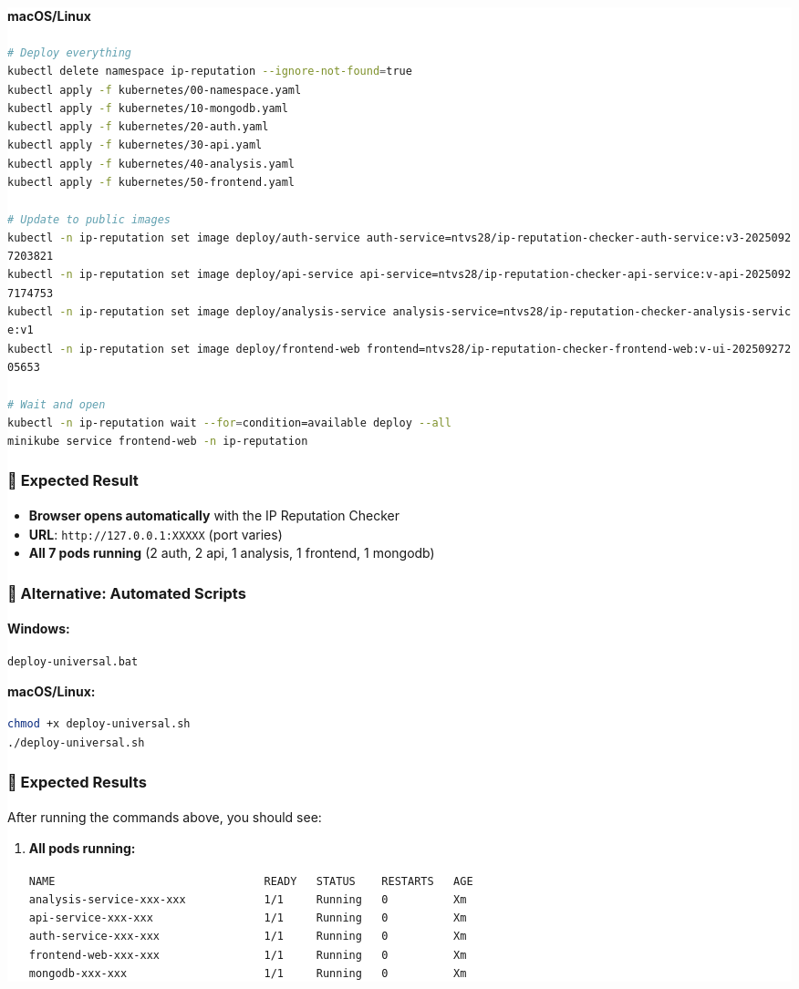 #### **macOS/Linux**
```bash
# Deploy everything
kubectl delete namespace ip-reputation --ignore-not-found=true
kubectl apply -f kubernetes/00-namespace.yaml
kubectl apply -f kubernetes/10-mongodb.yaml
kubectl apply -f kubernetes/20-auth.yaml
kubectl apply -f kubernetes/30-api.yaml
kubectl apply -f kubernetes/40-analysis.yaml
kubectl apply -f kubernetes/50-frontend.yaml

# Update to public images
kubectl -n ip-reputation set image deploy/auth-service auth-service=ntvs28/ip-reputation-checker-auth-service:v3-20250927203821
kubectl -n ip-reputation set image deploy/api-service api-service=ntvs28/ip-reputation-checker-api-service:v-api-20250927174753
kubectl -n ip-reputation set image deploy/analysis-service analysis-service=ntvs28/ip-reputation-checker-analysis-service:v1
kubectl -n ip-reputation set image deploy/frontend-web frontend=ntvs28/ip-reputation-checker-frontend-web:v-ui-20250927205653

# Wait and open
kubectl -n ip-reputation wait --for=condition=available deploy --all
minikube service frontend-web -n ip-reputation
```

### 🎯 **Expected Result**
- **Browser opens automatically** with the IP Reputation Checker
- **URL**: `http://127.0.0.1:XXXXX` (port varies)
- **All 7 pods running** (2 auth, 2 api, 1 analysis, 1 frontend, 1 mongodb)

### 🔧 Alternative: Automated Scripts

**Windows:**
```cmd
deploy-universal.bat
```

**macOS/Linux:**
```bash
chmod +x deploy-universal.sh
./deploy-universal.sh
```

### 🎯 Expected Results

After running the commands above, you should see:

1. **All pods running:**
   ```
   NAME                                READY   STATUS    RESTARTS   AGE
   analysis-service-xxx-xxx            1/1     Running   0          Xm
   api-service-xxx-xxx                 1/1     Running   0          Xm
   auth-service-xxx-xxx                1/1     Running   0          Xm
   frontend-web-xxx-xxx                1/1     Running   0          Xm
   mongodb-xxx-xxx                     1/1     Running   0          Xm
   ```
